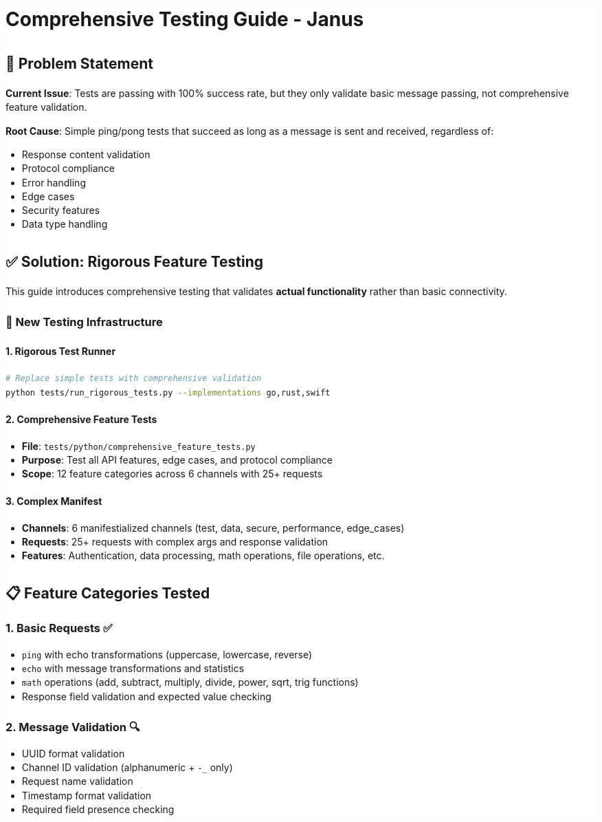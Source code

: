 # Comprehensive Testing Guide - Janus

## 🎯 Problem Statement

**Current Issue**: Tests are passing with 100% success rate, but they only validate basic message passing, not comprehensive feature validation.

**Root Cause**: Simple ping/pong tests that succeed as long as a message is sent and received, regardless of:
- Response content validation
- Protocol compliance 
- Error handling
- Edge cases
- Security features
- Data type handling

## ✅ Solution: Rigorous Feature Testing

This guide introduces comprehensive testing that validates **actual functionality** rather than basic connectivity.

### 🔧 New Testing Infrastructure

#### 1. **Rigorous Test Runner**
```bash
# Replace simple tests with comprehensive validation
python tests/run_rigorous_tests.py --implementations go,rust,swift
```

#### 2. **Comprehensive Feature Tests**
- **File**: `tests/python/comprehensive_feature_tests.py`
- **Purpose**: Test all API features, edge cases, and protocol compliance
- **Scope**: 12 feature categories across 6 channels with 25+ requests

#### 3. **Complex Manifest**
- **Channels**: 6 manifestialized channels (test, data, secure, performance, edge_cases)
- **Requests**: 25+ requests with complex args and response validation
- **Features**: Authentication, data processing, math operations, file operations, etc.

## 📋 Feature Categories Tested

### 1. **Basic Requests** ✅
- `ping` with echo transformations (uppercase, lowercase, reverse)
- `echo` with message transformations and statistics
- `math` operations (add, subtract, multiply, divide, power, sqrt, trig functions)
- Response field validation and expected value checking

### 2. **Message Validation** 🔍
- UUID format validation
- Channel ID validation (alphanumeric + `-_` only)
- Request name validation
- Timestamp format validation
- Required field presence checking
